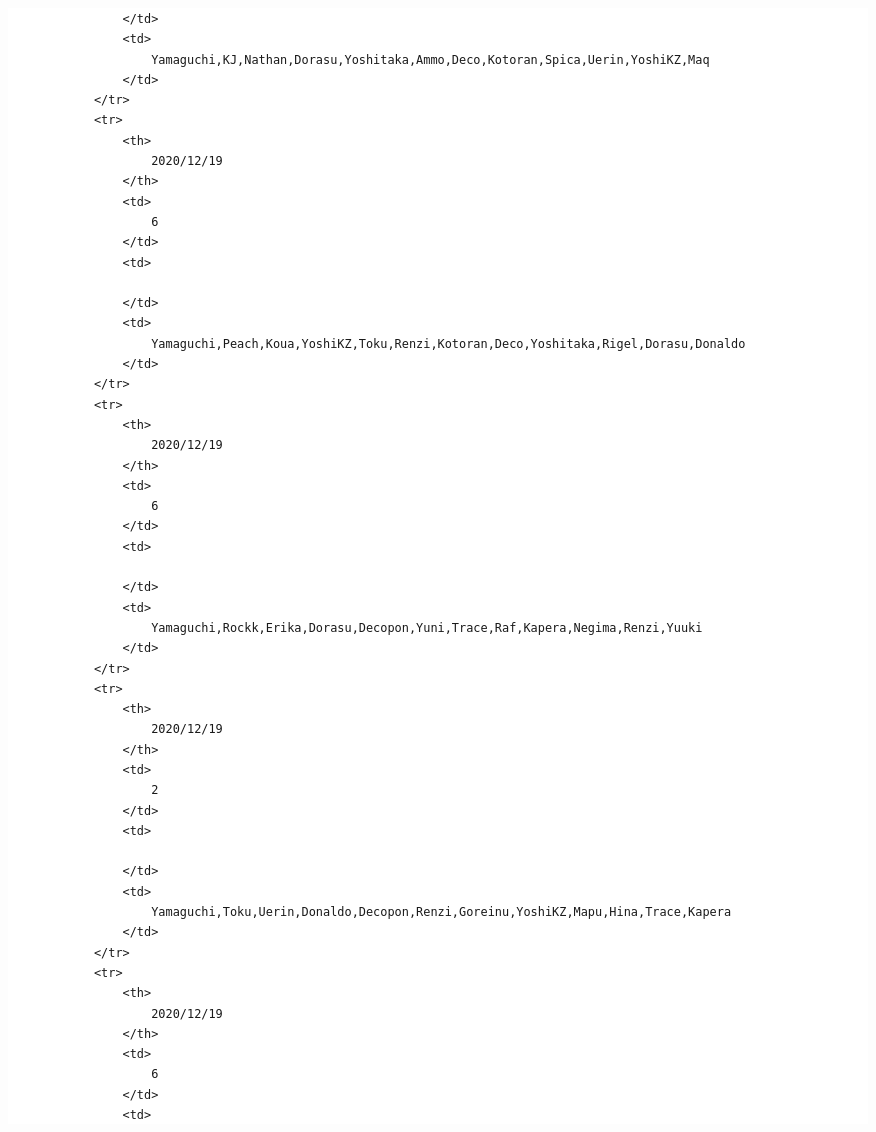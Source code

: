                     </td>
                    <td>
                        Yamaguchi,KJ,Nathan,Dorasu,Yoshitaka,Ammo,Deco,Kotoran,Spica,Uerin,YoshiKZ,Maq
                    </td>
                </tr>
                <tr>
                    <th>
                        2020/12/19
                    </th>
                    <td>
                        6
                    </td>
                    <td>
                        
                    </td>
                    <td>
                        Yamaguchi,Peach,Koua,YoshiKZ,Toku,Renzi,Kotoran,Deco,Yoshitaka,Rigel,Dorasu,Donaldo
                    </td>
                </tr>
                <tr>
                    <th>
                        2020/12/19
                    </th>
                    <td>
                        6
                    </td>
                    <td>
                        
                    </td>
                    <td>
                        Yamaguchi,Rockk,Erika,Dorasu,Decopon,Yuni,Trace,Raf,Kapera,Negima,Renzi,Yuuki
                    </td>
                </tr>
                <tr>
                    <th>
                        2020/12/19
                    </th>
                    <td>
                        2
                    </td>
                    <td>
                        
                    </td>
                    <td>
                        Yamaguchi,Toku,Uerin,Donaldo,Decopon,Renzi,Goreinu,YoshiKZ,Mapu,Hina,Trace,Kapera
                    </td>
                </tr>
                <tr>
                    <th>
                        2020/12/19
                    </th>
                    <td>
                        6
                    </td>
                    <td>
                        